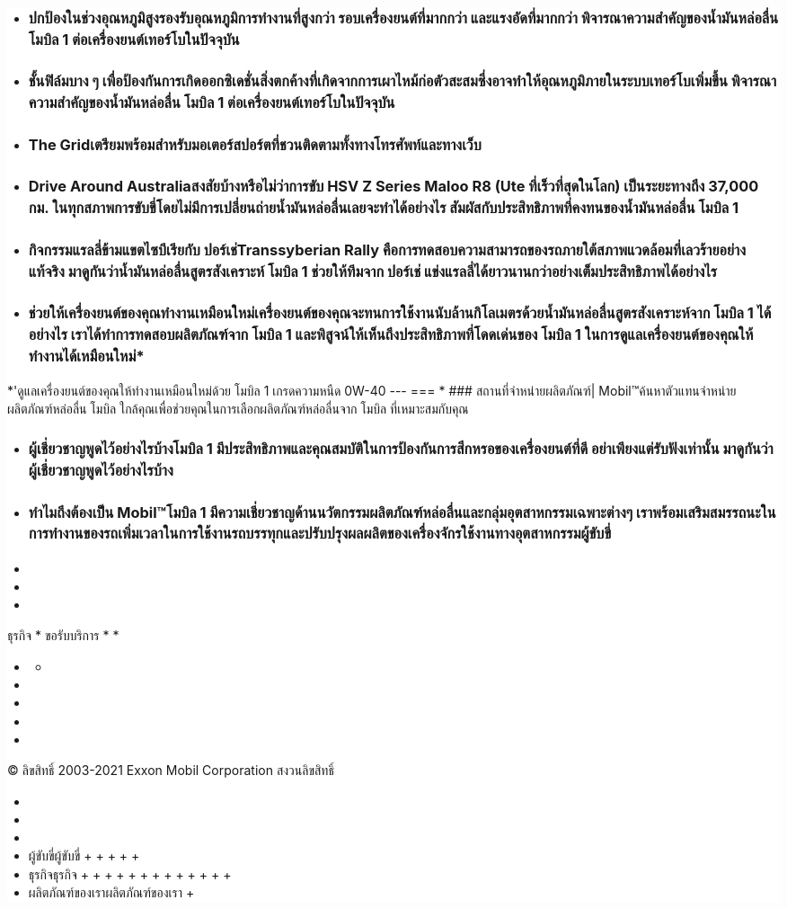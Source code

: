 * ### ปกป้องในช่วงอุณหภูมิสูงรองรับอุณหภูมิการทำงานที่สูงกว่า รอบเครื่องยนต์ที่มากกว่า และแรงอัดที่มากกว่า พิจารณาความสำคัญของน้ำมันหล่อลื่น โมบิล 1 ต่อเครื่องยนต์เทอร์โบในปัจจุบัน
* ### ชั้นฟิล์มบาง ๆ เพื่อป้องกันการเกิดออกซิเดชั่นสิ่งตกค้างที่เกิดจากการเผาไหม้ก่อตัวสะสมซึ่งอาจทำให้อุณหภูมิภายในระบบเทอร์โบเพิ่มขึ้น พิจารณาความสำคัญของน้ำมันหล่อลื่น โมบิล 1 ต่อเครื่องยนต์เทอร์โบในปัจจุบัน
* ### The Gridเตรียมพร้อมสำหรับมอเตอร์สปอร์ตที่ชวนติดตามทั้งทางโทรศัพท์และทางเว็บ
* ### Drive Around Australiaสงสัยบ้างหรือไม่ว่าการขับ HSV Z Series Maloo R8 (Ute ที่เร็วที่สุดในโลก) เป็นระยะทางถึง 37,000 กม. ในทุกสภาพการขับขี่โดยไม่มีการเปลี่ยนถ่ายน้ำมันหล่อลื่นเลยจะทำได้อย่างไร สัมผัสกับประสิทธิภาพที่คงทนของน้ำมันหล่อลื่น โมบิล 1
* ### กิจกรรมแรลลี่ข้ามแขตไซบีเรียกับ ปอร์เช่Transsyberian Rally คือการทดสอบความสามารถของรถภายใต้สภาพแวดล้อมที่เลวร้ายอย่างแท้จริง มาดูกันว่าน้ำมันหล่อลื่นสูตรสังเคราะห์ โมบิล 1 ช่วยให้ทีมจาก ปอร์เช่ แข่งแรลลี่ได้ยาวนานกว่าอย่างเต็มประสิทธิภาพได้อย่างไร
* ### ช่วยให้เครื่องยนต์ของคุณทำงานเหมือนใหม่เครื่องยนต์ของคุณจะทนการใช้งานนับล้านกิโลเมตรด้วยน้ำมันหล่อลื่นสูตรสังเคราะห์จาก โมบิล 1 ได้อย่างไร เราได้ทำการทดสอบผลิตภัณฑ์จาก โมบิล 1 และพิสูจน์ให้เห็นถึงประสิทธิภาพที่โดดเด่นของ โมบิล 1 ในการดูแลเครื่องยนต์ของคุณให้ทำงานได้เหมือนใหม่\*
\*'ดูแลเครื่องยนต์ของคุณให้ทำงานเหมือนใหม่ด้วย โมบิล 1 เกรดความหนืด 0W-40 ---
=== * ### สถานที่จำหน่ายผลิตภัณฑ์| Mobil™ค้นหาตัวแทนจำหน่ายผลิตภัณฑ์หล่อลื่น โมบิล ใกล้คุณเพื่อช่วยคุณในการเลือกผลิตภัณฑ์หล่อลื่นจาก โมบิล ที่เหมาะสมกับคุณ
* ### ผู้เชี่ยวชาญพูดไว้อย่างไรบ้างโมบิล 1 มีประสิทธิภาพและคุณสมบัติในการป้องกันการสึกหรอของเครื่องยนต์ที่ดี อย่าเพียงแต่รับฟังเท่านั้น มาดูกันว่าผู้เชี่ยวชาญพูดไว้อย่างไรบ้าง
* ### ทำไมถึงต้องเป็น Mobil™โมบิล 1 มีความเชี่ยวชาญด้านนวัตกรรมผลิตภัณฑ์หล่อลื่นและกลุ่มอุตสาหกรรมเฉพาะต่างๆ เราพร้อมเสริมสมรรถนะในการทำงานของรถเพิ่มเวลาในการใช้งานรถบรรทุกและปรับปรุงผลผลิตของเครื่องจักรใช้งานทางอุตสาหกรรมผู้ขับขี่
* 
* 
* 
ธุรกิจ
* 
ขอรับบริการ
* 
* 
* * 
* 
* 
* 
* 

© ลิขสิทธิ์ 2003-2021 Exxon Mobil Corporation สงวนลิขสิทธิ์ 
 
* 
* 
* 
* ผู้ขับขี่ผู้ขับขี่
	+ 
	+
	+ 
	+
	+
* ธุรกิจธุรกิจ
	+ 
	+ 
	+ 
	+
	+ 
	+ 
	+ 
	+
	+ 
	+ 
	+
	+ 
	+
* ผลิตภัณฑ์ของเราผลิตภัณฑ์ของเรา
	+ 